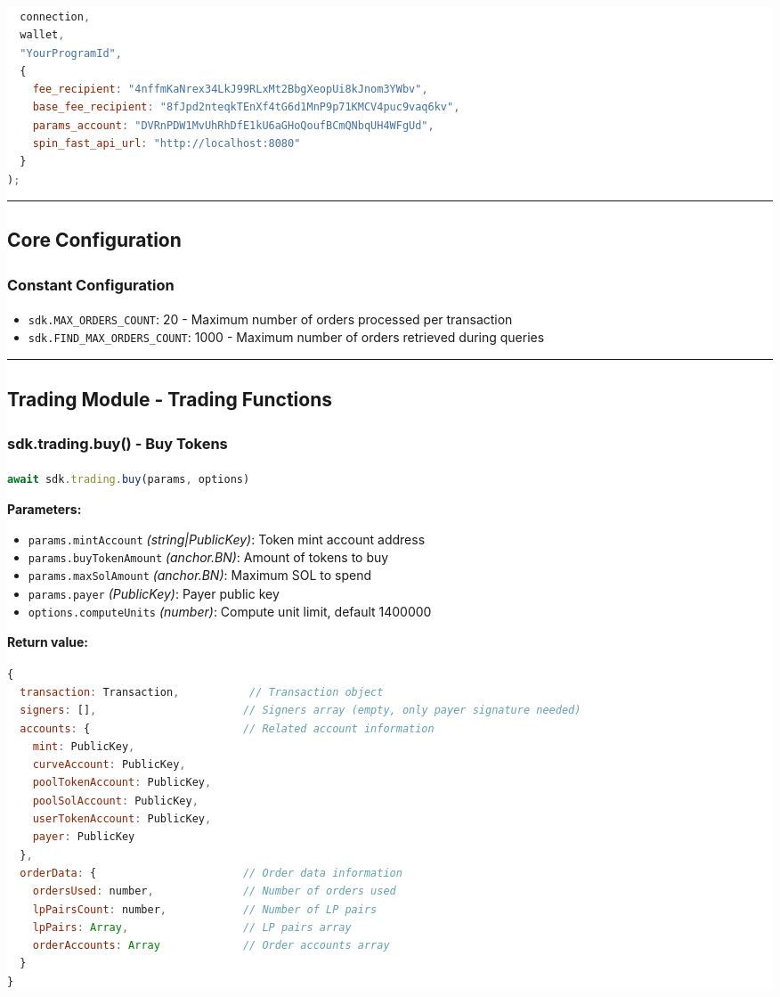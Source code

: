 ```javascript
  connection, 
  wallet, 
  "YourProgramId", 
  {
    fee_recipient: "4nffmKaNrex34LkJ99RLxMt2BbgXeopUi8kJnom3YWbv",
    base_fee_recipient: "8fJpd2nteqkTEnXf4tG6d1MnP9p71KMCV4puc9vaq6kv",
    params_account: "DVRnPDW1MvUhRhDfE1kU6aGHoQoufBCmQNbqUH4WFgUd",
    spin_fast_api_url: "http://localhost:8080"
  }
);
```

---

## Core Configuration

### Constant Configuration

- `sdk.MAX_ORDERS_COUNT`: 20 - Maximum number of orders processed per transaction
- `sdk.FIND_MAX_ORDERS_COUNT`: 1000 - Maximum number of orders retrieved during queries

---

## Trading Module - Trading Functions

### sdk.trading.buy() - Buy Tokens

```javascript
await sdk.trading.buy(params, options)
```

**Parameters:**
- `params.mintAccount` *(string|PublicKey)*: Token mint account address
- `params.buyTokenAmount` *(anchor.BN)*: Amount of tokens to buy
- `params.maxSolAmount` *(anchor.BN)*: Maximum SOL to spend
- `params.payer` *(PublicKey)*: Payer public key
- `options.computeUnits` *(number)*: Compute unit limit, default 1400000

**Return value:**
```javascript
{
  transaction: Transaction,           // Transaction object
  signers: [],                       // Signers array (empty, only payer signature needed)
  accounts: {                        // Related account information
    mint: PublicKey,
    curveAccount: PublicKey,
    poolTokenAccount: PublicKey,
    poolSolAccount: PublicKey,
    userTokenAccount: PublicKey,
    payer: PublicKey
  },
  orderData: {                       // Order data information
    ordersUsed: number,              // Number of orders used
    lpPairsCount: number,            // Number of LP pairs
    lpPairs: Array,                  // LP pairs array
    orderAccounts: Array             // Order accounts array
  }
}
```
